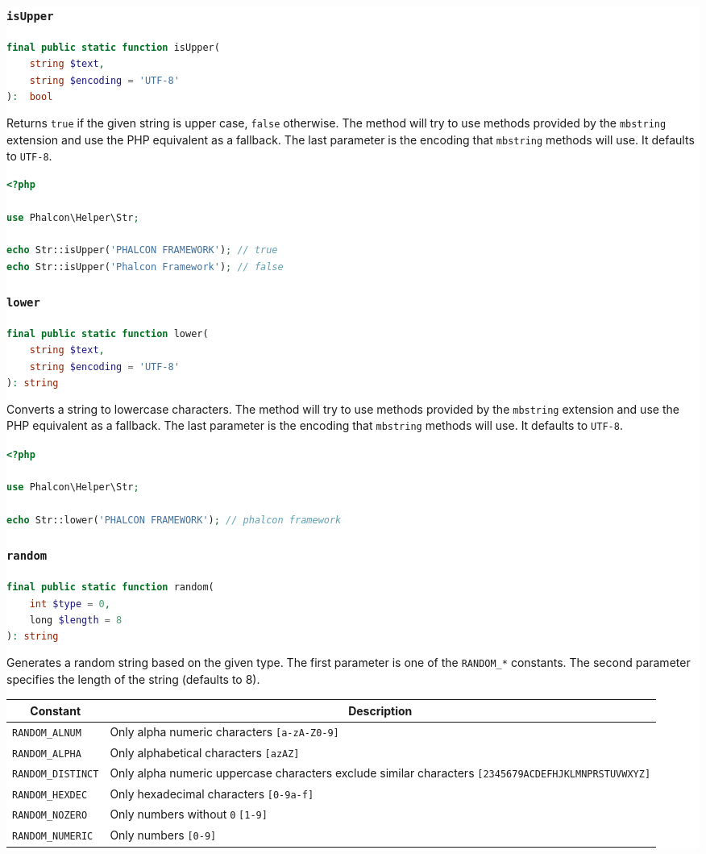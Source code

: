 ### `isUpper`
```php
final public static function isUpper(
    string $text, 
    string $encoding = 'UTF-8'
):  bool
```
Returns `true` if the given string is upper case, `false` otherwise. The method will try to use methods provided by the `mbstring` extension and use the PHP equivalent as a fallback. The last parameter is the encoding that `mbstring` methods will use. It defaults to `UTF-8`.
```php
<?php

use Phalcon\Helper\Str;

echo Str::isUpper('PHALCON FRAMEWORK'); // true
echo Str::isUpper('Phalcon Framework'); // false
```

### `lower`
```php
final public static function lower(
    string $text, 
    string $encoding = 'UTF-8'
): string
```
Converts a string to lowercase characters. The method will try to use methods provided by the `mbstring` extension and use the PHP equivalent as a fallback. The last parameter is the encoding that `mbstring` methods will use. It defaults to `UTF-8`.
```php
<?php

use Phalcon\Helper\Str;

echo Str::lower('PHALCON FRAMEWORK'); // phalcon framework
```

### `random`
```php
final public static function random(
    int $type = 0, 
    long $length = 8
): string
```
Generates a random string based on the given type. The first parameter is one of the `RANDOM_*` constants. The second parameter specifies the length of the string (defaults to 8).

| Constant          | Description                                                                                         |
| ----------------- | --------------------------------------------------------------------------------------------------- |
| `RANDOM_ALNUM`    | Only alpha numeric characters `[a-zA-Z0-9]`                                                         |
| `RANDOM_ALPHA`    | Only alphabetical characters `[azAZ]`                                                               |
| `RANDOM_DISTINCT` | Only alpha numeric uppercase characters exclude similar characters `[2345679ACDEFHJKLMNPRSTUVWXYZ]` |
| `RANDOM_HEXDEC`   | Only hexadecimal characters `[0-9a-f]`                                                              |
| `RANDOM_NOZERO`   | Only numbers without `0` `[1-9]`                                                                    |
| `RANDOM_NUMERIC`  | Only numbers `[0-9]`                                                                                |


[basename]: https://www.php.net/manual/en/function.basename.php
[helper-arr]: api/phalcon_helper#helper-arr
[helper-exception]: api/phalcon_helper#helper-exception
[helper-fs]: api/phalcon_helper#helper-fs
[helper-json]: api/phalcon_helper#helper-json
[helper-number]: api/phalcon_helper#helper-number
[helper-str]: api/phalcon_helper#helper-str